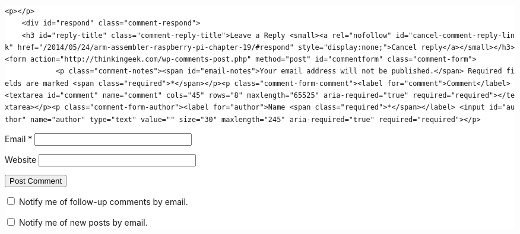 	<p></p>
		<div id="respond" class="comment-respond">
		<h3 id="reply-title" class="comment-reply-title">Leave a Reply <small><a rel="nofollow" id="cancel-comment-reply-link" href="/2014/05/24/arm-assembler-raspberry-pi-chapter-19/#respond" style="display:none;">Cancel reply</a></small></h3>			<form action="http://thinkingeek.com/wp-comments-post.php" method="post" id="commentform" class="comment-form">
				<p class="comment-notes"><span id="email-notes">Your email address will not be published.</span> Required fields are marked <span class="required">*</span></p><p class="comment-form-comment"><label for="comment">Comment</label> <textarea id="comment" name="comment" cols="45" rows="8" maxlength="65525" aria-required="true" required="required"></textarea></p><p class="comment-form-author"><label for="author">Name <span class="required">*</span></label> <input id="author" name="author" type="text" value="" size="30" maxlength="245" aria-required="true" required="required"></p>
<p class="comment-form-email"><label for="email">Email <span class="required">*</span></label> <input id="email" name="email" type="text" value="" size="30" maxlength="100" aria-describedby="email-notes" aria-required="true" required="required"></p>
<p class="comment-form-url"><label for="url">Website</label> <input id="url" name="url" type="text" value="" size="30" maxlength="200"></p>
<p class="form-submit"><input name="submit" type="submit" id="submit" class="submit" value="Post Comment"> <input type="hidden" name="comment_post_ID" value="1518" id="comment_post_ID">
<input type="hidden" name="comment_parent" id="comment_parent" value="0">
</p><p style="display: none;"><input type="hidden" id="akismet_comment_nonce" name="akismet_comment_nonce" value="fe7ee45aed"></p><p class="comment-subscription-form"><input type="checkbox" name="subscribe_comments" id="subscribe_comments" value="subscribe" style="width: auto; -moz-appearance: checkbox; -webkit-appearance: checkbox;"> <label class="subscribe-label" id="subscribe-label" for="subscribe_comments">Notify me of follow-up comments by email.</label></p><p class="comment-subscription-form"><input type="checkbox" name="subscribe_blog" id="subscribe_blog" value="subscribe" style="width: auto; -moz-appearance: checkbox; -webkit-appearance: checkbox;"> <label class="subscribe-label" id="subscribe-blog-label" for="subscribe_blog">Notify me of new posts by email.</label></p><p style="display: none;"></p>			<input type="hidden" id="ak_js" name="ak_js" value="1496666613607"></form>
			</div><!-- #respond -->
	</div>	</div>